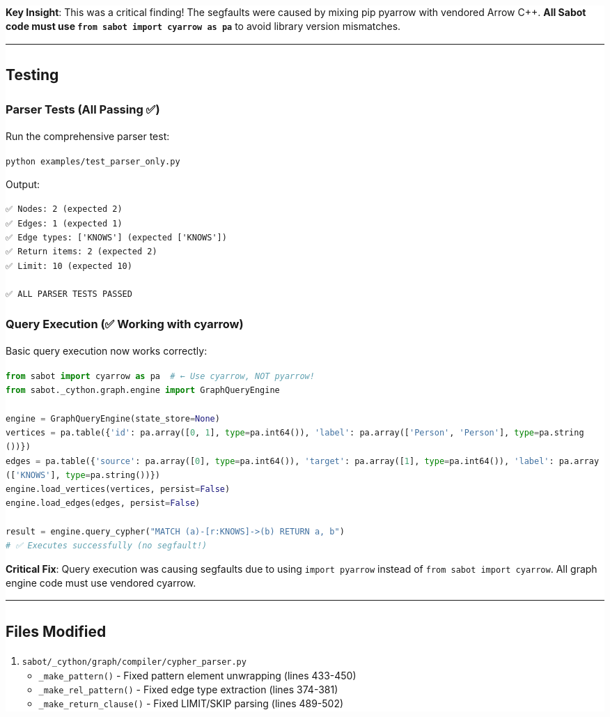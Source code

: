 **Key Insight**: This was a critical finding! The segfaults were caused by mixing pip pyarrow with vendored Arrow C++. **All Sabot code must use `from sabot import cyarrow as pa`** to avoid library version mismatches.

---

## Testing

### Parser Tests (All Passing ✅)

Run the comprehensive parser test:
```bash
python examples/test_parser_only.py
```

Output:
```
✅ Nodes: 2 (expected 2)
✅ Edges: 1 (expected 1)
✅ Edge types: ['KNOWS'] (expected ['KNOWS'])
✅ Return items: 2 (expected 2)
✅ Limit: 10 (expected 10)

✅ ALL PARSER TESTS PASSED
```

### Query Execution (✅ Working with cyarrow)

Basic query execution now works correctly:
```python
from sabot import cyarrow as pa  # ← Use cyarrow, NOT pyarrow!
from sabot._cython.graph.engine import GraphQueryEngine

engine = GraphQueryEngine(state_store=None)
vertices = pa.table({'id': pa.array([0, 1], type=pa.int64()), 'label': pa.array(['Person', 'Person'], type=pa.string())})
edges = pa.table({'source': pa.array([0], type=pa.int64()), 'target': pa.array([1], type=pa.int64()), 'label': pa.array(['KNOWS'], type=pa.string())})
engine.load_vertices(vertices, persist=False)
engine.load_edges(edges, persist=False)

result = engine.query_cypher("MATCH (a)-[r:KNOWS]->(b) RETURN a, b")
# ✅ Executes successfully (no segfault!)
```

**Critical Fix**: Query execution was causing segfaults due to using `import pyarrow` instead of `from sabot import cyarrow`. All graph engine code must use vendored cyarrow.

---

## Files Modified

1. `sabot/_cython/graph/compiler/cypher_parser.py`
   - `_make_pattern()` - Fixed pattern element unwrapping (lines 433-450)
   - `_make_rel_pattern()` - Fixed edge type extraction (lines 374-381)
   - `_make_return_clause()` - Fixed LIMIT/SKIP parsing (lines 489-502)
